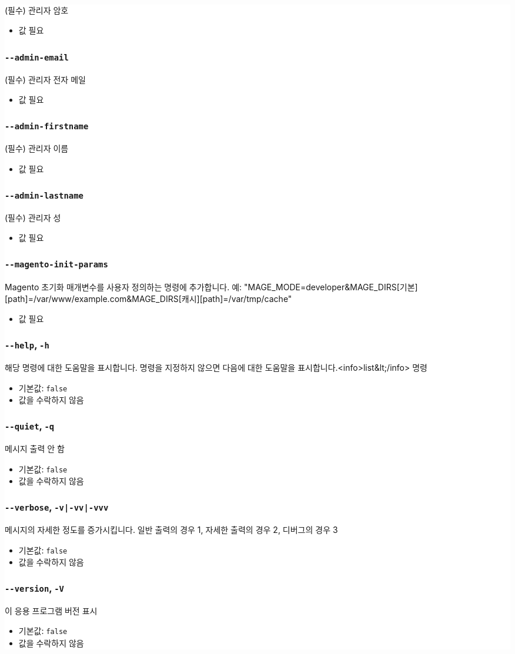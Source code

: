 (필수) 관리자 암호

- 값 필요

### `--admin-email`

(필수) 관리자 전자 메일

- 값 필요

### `--admin-firstname`

(필수) 관리자 이름

- 값 필요

### `--admin-lastname`

(필수) 관리자 성

- 값 필요

### `--magento-init-params`

Magento 초기화 매개변수를 사용자 정의하는 명령에 추가합니다. 예: &quot;MAGE_MODE=developer&amp;MAGE_DIRS[기본][path]=/var/www/example.com&amp;MAGE_DIRS[캐시][path]=/var/tmp/cache&quot;

- 값 필요

### `--help`, `-h`

해당 명령에 대한 도움말을 표시합니다. 명령을 지정하지 않으면 다음에 대한 도움말을 표시합니다.&lt;info>list\&lt;/info> 명령

- 기본값: `false`
- 값을 수락하지 않음

### `--quiet`, `-q`

메시지 출력 안 함

- 기본값: `false`
- 값을 수락하지 않음

### `--verbose`, `-v|-vv|-vvv`

메시지의 자세한 정도를 증가시킵니다. 일반 출력의 경우 1, 자세한 출력의 경우 2, 디버그의 경우 3

- 기본값: `false`
- 값을 수락하지 않음

### `--version`, `-V`

이 응용 프로그램 버전 표시

- 기본값: `false`
- 값을 수락하지 않음
